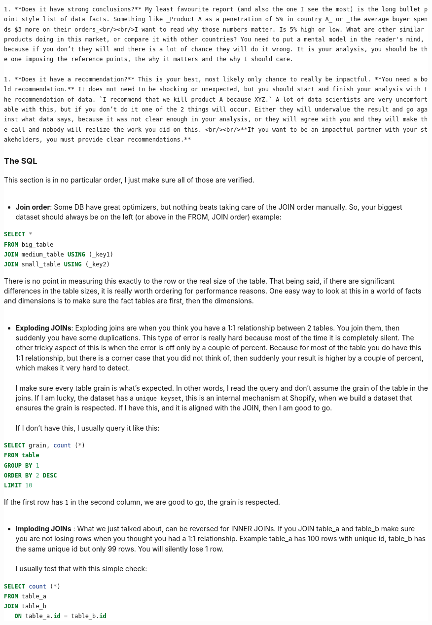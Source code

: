 
    1. **Does it have strong conclusions?** My least favourite report (and also the one I see the most) is the long bullet point style list of data facts. Something like _Product A as a penetration of 5% in country A_ or _The average buyer spends $3 more on their orders_<br/><br/>I want to read why those numbers matter. Is 5% high or low. What are other similar products doing in this market, or compare it with other countries? You need to put a mental model in the reader's mind, because if you don’t they will and there is a lot of chance they will do it wrong. It is your analysis, you should be the one imposing the reference points, the why it matters and the why I should care. 

    1. **Does it have a recommendation?** This is your best, most likely only chance to really be impactful. **You need a bold recommendation.** It does not need to be shocking or unexpected, but you should start and finish your analysis with the recommendation of data. `I recommend that we kill product A because XYZ.` A lot of data scientists are very uncomfortable with this, but if you don’t do it one of the 2 things will occur. Either they will undervalue the result and go against what data says, because it was not clear enough in your analysis, or they will agree with you and they will make the call and nobody will realize the work you did on this. <br/><br/>**If you want to be an impactful partner with your stakeholders, you must provide clear recommendations.**



### The SQL

This section is in no particular order, I just make sure all of those are verified. 
<br/><br/>
- **Join order**: Some DB have great optimizers, but nothing beats taking care of the JOIN order manually. So, your biggest dataset should always be on the left (or above in the FROM, JOIN order) example:
```SQL
SELECT *
FROM big_table
JOIN medium_table USING (_key1)
JOIN small_table USING (_key2)
```
There is no point in measuring this exactly to the row or the real size of the table. That being said, if there are significant differences in the table sizes, it is really worth ordering for performance reasons. One easy way to look at this in a world of facts and dimensions is to make sure the fact tables are first, then the dimensions. 
<br/><br/>
- **Exploding JOINs**: Exploding joins are when you think you have a 1:1 relationship between 2 tables. You join them, then suddenly you have some duplications. This type of error is really hard because most of the time it is completely silent. The other tricky aspect of this is when the error is off only by a couple of percent. Because for most of the table you do have this 1:1 relationship, but there is a corner case that you did not think of, then suddenly your result is higher by a couple of percent, which makes it very hard to detect. <br/><br/>I make sure every table grain is what’s expected. In other words, I read the query and don’t assume the grain of the table in the joins. If I am lucky, the dataset has a `unique keyset`, this is an internal mechanism at Shopify, when we build a dataset that ensures the grain is respected. If I have this, and it is aligned with the JOIN, then I am good to go. <br/><br/>If I don’t have this, I usually query it like this:
```SQL
SELECT grain, count (*)
FROM table
GROUP BY 1
ORDER BY 2 DESC
LIMIT 10
```
If the first row has `1` in the second column, we are good to go, the grain is respected. 
<br/><br/>
- **Imploding JOINs** : What we just talked about, can be reversed for INNER JOINs. If you JOIN table_a and table_b make sure you are not losing rows when you thought you had a 1:1 relationship. Example table_a has 100 rows with unique id, table_b has the same unique id but only 99 rows. You will silently lose 1 row. <br/><br/>I usually test that with this simple check:
```SQL
SELECT count (*)
FROM table_a
JOIN table_b
   ON table_a.id = table_b.id
```